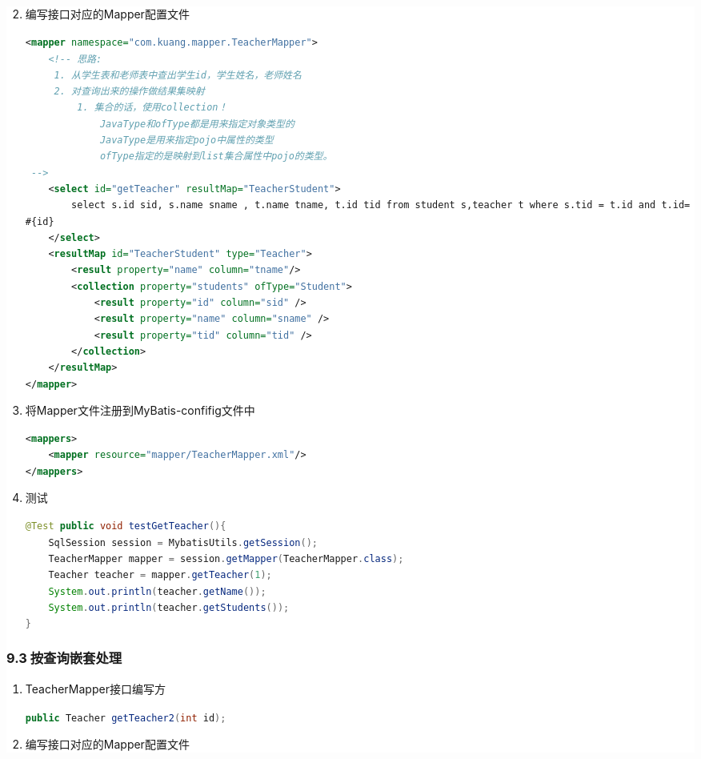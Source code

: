 2. 编写接口对应的Mapper配置文件

   ```xml
   <mapper namespace="com.kuang.mapper.TeacherMapper"> 
       <!-- 思路:
   		1. 从学生表和老师表中查出学生id，学生姓名，老师姓名 
   		2. 对查询出来的操作做结果集映射 
   			1. 集合的话，使用collection！ 
   				JavaType和ofType都是用来指定对象类型的 
   				JavaType是用来指定pojo中属性的类型 
   				ofType指定的是映射到list集合属性中pojo的类型。 
   	--> 
       <select id="getTeacher" resultMap="TeacherStudent"> 
           select s.id sid, s.name sname , t.name tname, t.id tid from student s,teacher t where s.tid = t.id and t.id=#{id} 
       </select> 
       <resultMap id="TeacherStudent" type="Teacher"> 
           <result property="name" column="tname"/> 
           <collection property="students" ofType="Student"> 
               <result property="id" column="sid" /> 
               <result property="name" column="sname" /> 
               <result property="tid" column="tid" /> 
           </collection> 
       </resultMap> 
   </mapper>
   ```

3. 将Mapper文件注册到MyBatis-confifig文件中

   ```xml
   <mappers> 
       <mapper resource="mapper/TeacherMapper.xml"/> 
   </mappers>
   ```

4. 测试

   ```java
   @Test public void testGetTeacher(){ 
       SqlSession session = MybatisUtils.getSession(); 
       TeacherMapper mapper = session.getMapper(TeacherMapper.class);
       Teacher teacher = mapper.getTeacher(1); 
       System.out.println(teacher.getName()); 
       System.out.println(teacher.getStudents());
   }
   ```

### 9.3 按查询嵌套处理

1. TeacherMapper接口编写方

   ```java
   public Teacher getTeacher2(int id);
   ```

2. 编写接口对应的Mapper配置文件
